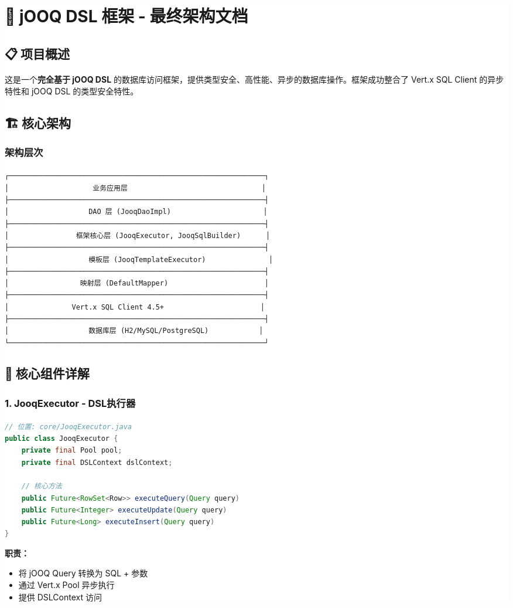 # 🎯 jOOQ DSL 框架 - 最终架构文档

## 📋 项目概述

这是一个**完全基于 jOOQ DSL** 的数据库访问框架，提供类型安全、高性能、异步的数据库操作。框架成功整合了 Vert.x SQL Client 的异步特性和 jOOQ DSL 的类型安全特性。

## 🏗️ 核心架构

### 架构层次

```
┌─────────────────────────────────────────────────────────────┐
│                    业务应用层                                │
├─────────────────────────────────────────────────────────────┤
│                   DAO 层 (JooqDaoImpl)                      │
├─────────────────────────────────────────────────────────────┤
│                框架核心层 (JooqExecutor, JooqSqlBuilder)      │
├─────────────────────────────────────────────────────────────┤
│                   模板层 (JooqTemplateExecutor)               │
├─────────────────────────────────────────────────────────────┤
│                 映射层 (DefaultMapper)                       │
├─────────────────────────────────────────────────────────────┤
│               Vert.x SQL Client 4.5+                       │
├─────────────────────────────────────────────────────────────┤
│                   数据库层 (H2/MySQL/PostgreSQL)            │
└─────────────────────────────────────────────────────────────┘
```

## 🎯 核心组件详解

### 1. JooqExecutor - DSL执行器
```java
// 位置: core/JooqExecutor.java
public class JooqExecutor {
    private final Pool pool;
    private final DSLContext dslContext;
    
    // 核心方法
    public Future<RowSet<Row>> executeQuery(Query query)
    public Future<Integer> executeUpdate(Query query)  
    public Future<Long> executeInsert(Query query)
}
```

**职责：**
- 将 jOOQ Query 转换为 SQL + 参数
- 通过 Vert.x Pool 异步执行
- 提供 DSLContext 访问

